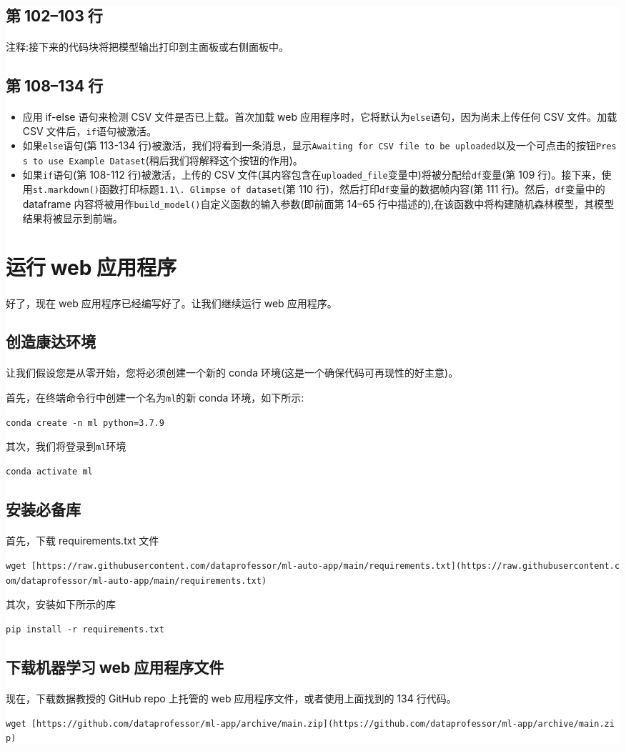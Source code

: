 ## **第 102–103 行**

注释:接下来的代码块将把模型输出打印到主面板或右侧面板中。

## **第 108–134 行**

*   应用 if-else 语句来检测 CSV 文件是否已上载。首次加载 web 应用程序时，它将默认为`else`语句，因为尚未上传任何 CSV 文件。加载 CSV 文件后，`if`语句被激活。
*   如果`else`语句(第 113-134 行)被激活，我们将看到一条消息，显示`Awaiting for CSV file to be uploaded`以及一个可点击的按钮`Press to use Example Dataset`(稍后我们将解释这个按钮的作用)。
*   如果`if`语句(第 108-112 行)被激活，上传的 CSV 文件(其内容包含在`uploaded_file`变量中)将被分配给`df`变量(第 109 行)。接下来，使用`st.markdown()`函数打印标题`1.1\. Glimpse of dataset`(第 110 行)，然后打印`df`变量的数据帧内容(第 111 行)。然后，`df`变量中的 dataframe 内容将被用作`build_model()`自定义函数的输入参数(即前面第 14–65 行中描述的),在该函数中将构建随机森林模型，其模型结果将被显示到前端。

# 运行 web 应用程序

好了，现在 web 应用程序已经编写好了。让我们继续运行 web 应用程序。

## 创造康达环境

让我们假设您是从零开始，您将必须创建一个新的 conda 环境(这是一个确保代码可再现性的好主意)。

首先，在终端命令行中创建一个名为`ml`的新 conda 环境，如下所示:

```
conda create -n ml python=3.7.9
```

其次，我们将登录到`ml`环境

```
conda activate ml
```

## 安装必备库

首先，下载 requirements.txt 文件

```
wget [https://raw.githubusercontent.com/dataprofessor/ml-auto-app/main/requirements.txt](https://raw.githubusercontent.com/dataprofessor/ml-auto-app/main/requirements.txt)
```

其次，安装如下所示的库

```
pip install -r requirements.txt
```

## 下载机器学习 web 应用程序文件

现在，下载数据教授的 GitHub repo 上托管的 web 应用程序文件，或者使用上面找到的 134 行代码。

```
wget [https://github.com/dataprofessor/ml-app/archive/main.zip](https://github.com/dataprofessor/ml-app/archive/main.zip)
```
